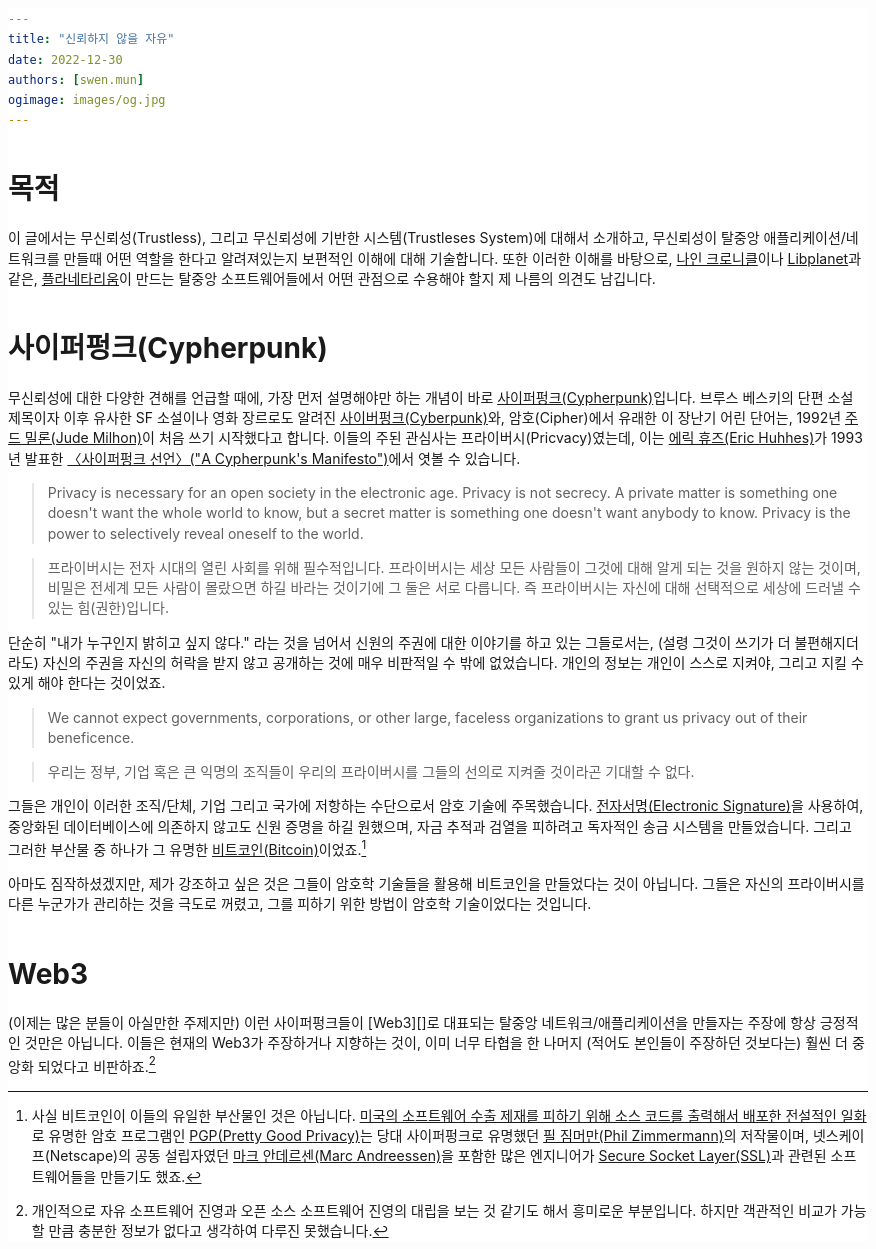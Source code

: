 ```yaml
---
title: "신뢰하지 않을 자유"
date: 2022-12-30
authors: [swen.mun]
ogimage: images/og.jpg
---
```


# 목적

이 글에서는 무신뢰성(Trustless), 그리고 무신뢰성에 기반한 시스템(Trustleses System)에 대해서 소개하고, 무신뢰성이 탈중앙 애플리케이션/네트워크를 만들때 어떤 역할을 한다고 알려져있는지 보편적인 이해에 대해 기술합니다. 또한 이러한 이해를 바탕으로, [나인 크로니클][Nine Chronicles]이나 [Libplanet][]과 같은, [플라네타리움][Planetarium]이 만드는 탈중앙 소프트웨어들에서 어떤 관점으로 수용해야 할지 제 나름의 의견도 남깁니다.

[Nine Chronicles]: https://nine-chronicles.com
[Libplanet]: https://libplanet.io
[Planetarium]: https://planetariumhq.com


# 사이퍼펑크(Cypherpunk)

무신뢰성에 대한 다양한 견해를 언급할 때에, 가장 먼저 설명해야만 하는 개념이 바로 [사이퍼펑크(Cypherpunk)][Cypherpunk]입니다. 브루스 베스키의 단편 소설 제목이자 이후 유사한 SF 소설이나 영화 장르로도 알려진 [사이버펑크(Cyberpunk)][Cyberpunk]와, 암호(Cipher)에서 유래한 이 장난기 어린 단어는, 1992년 [주드 밀론(Jude Milhon)][Jude Milhon]이 처음 쓰기 시작했다고 합니다. 이들의 주된 관심사는 프라이버시(Pricvacy)였는데, 이는 [에릭 휴즈(Eric Huhhes)][Eric Hughes]가 1993년 발표한 [〈사이퍼펑크 선언〉("A Cypherpunk's Manifesto")][A Cypherpunk's Manifesto]에서 엿볼 수 있습니다.

> Privacy is necessary for an open society in the electronic age. Privacy is not secrecy. A private matter is something one doesn't want the whole world to know, but a secret matter is something one doesn't want anybody to know. Privacy is the power to selectively reveal oneself to the world.

> 프라이버시는 전자 시대의 열린 사회를 위해 필수적입니다. 프라이버시는 세상 모든 사람들이 그것에 대해 알게 되는 것을 원하지 않는 것이며, 비밀은 전세계 모든 사람이 몰랐으면 하길 바라는 것이기에 그 둘은 서로 다릅니다. 즉 프라이버시는 자신에 대해 선택적으로 세상에 드러낼 수 있는 힘(권한)입니다.

단순히 "내가 누구인지 밝히고 싶지 않다." 라는 것을 넘어서 신원의 주권에 대한 이야기를 하고 있는 그들로서는, (설령 그것이 쓰기가 더 불편해지더라도) 자신의 주권을 자신의 허락을 받지 않고 공개하는 것에 매우 비판적일 수 밖에 없었습니다. 개인의 정보는 개인이 스스로 지켜야, 그리고 지킬 수 있게 해야 한다는 것이었죠.

> We cannot expect governments, corporations, or other large, faceless organizations to grant us privacy out of their beneficence.

> 우리는 정부, 기업 혹은 큰 익명의 조직들이 우리의 프라이버시를 그들의 선의로 지켜줄 것이라곤 기대할 수 없다. 

그들은 개인이 이러한 조직/단체, 기업 그리고 국가에 저항하는 수단으로서 암호 기술에 주목했습니다. [전자서명(Electronic Signature)][Electronic Signature]을 사용하여, 중앙화된 데이터베이스에 의존하지 않고도 신원 증명을 하길 원했으며, 자금 추적과 검열을 피하려고 독자적인 송금 시스템을 만들었습니다. 그리고 그러한 부산물 중 하나가 그 유명한 [비트코인(Bitcoin)][Bitcoin]이었죠.[^1]

아마도 짐작하셨겠지만, 제가 강조하고 싶은 것은 그들이 암호학 기술들을 활용해 비트코인을 만들었다는 것이 아닙니다. 그들은 자신의 프라이버시를 다른 누군가가 관리하는 것을 극도로 꺼렸고, 그를 피하기 위한 방법이 암호학 기술이었다는 것입니다.

[^1]: 사실 비트코인이 이들의 유일한 부산물인 것은 아닙니다. [미국의 소프트웨어 수출 제재를 피하기 위해 소스 코드를 출력해서 배포한 전설적인 일화][1]로 유명한 암호 프로그램인 [PGP(Pretty Good Privacy)][PGP]는 당대 사이퍼펑크로 유명했던 [필 짐머만(Phil Zimmermann)][Phil Zimmermann]의 저작물이며, 넷스케이프(Netscape)의 공동 설립자였던 [마크 안데르센(Marc Andreessen)][Marc Andreessen]을 포함한 많은 엔지니어가 [Secure Socket Layer(SSL)][SSL]과 관련된 소프트웨어들을 만들기도 했죠.

[Bitcoin]: https://bitcoin.org
[Cypherpunk]: https://en.wikipedia.org/wiki/Cypherpunk
[Cyberpunk]: https://en.wikipedia.org/wiki/Cyberpunk
[Jude Milhon]: https://en.wikipedia.org/wiki/Jude_Milhon
[Eric Hughes]: https://en.wikipedia.org/wiki/Eric_Hughes_(cypherpunk)
[A Cypherpunk's Manifesto]: https://www.activism.net/cypherpunk/manifesto.html
[Electronic Signature]: https://en.wikipedia.org/wiki/Electronic_signature
[PGP]: https://en.wikipedia.org/wiki/Pretty_Good_Privacy
[1]: https://en.wikipedia.org/wiki/Pretty_Good_Privacy#Criminal_investigation
[Phil Zimmermann]: https://en.wikipedia.org/wiki/Phil_Zimmermann
[Marc Andreessen]: https://en.wikipedia.org/wiki/Marc_Andreessen
[SSL]: https://en.wikipedia.org/wiki/Transport_Layer_Security#SSL_1.0,_2.0,_and_3.0


# Web3

(이제는 많은 분들이 아실만한 주제지만) 이런 사이퍼펑크들이 [Web3][]로 대표되는 탈중앙 네트워크/애플리케이션을 만들자는 주장에 항상 긍정적인 것만은 아닙니다. 이들은 현재의 Web3가 주장하거나 지향하는 것이, 이미 너무 타협을 한 나머지 (적어도 본인들이 주장하던 것보다는) 훨씬 더 중앙화 되었다고 비판하죠.[^2]


[^2]: 개인적으로 자유 소프트웨어 진영과 오픈 소스 소프트웨어 진영의 대립을 보는 것 같기도 해서 흥미로운 부분입니다. 하지만 객관적인 비교가 가능할 만큼 충분한 정보가 없다고 생각하여 다루진 못했습니다.
[^3]: "이더리움 재단의 정의가 전체 Web3를 대표할 만큼 대표성이 있는가." 라는 지적이 있을 수 있으며 동의합니다. 이 글이 작성되는 2022년 10월경 제가 접할 수 있는 자료를 기준으로 판단하였으며 이것과 다르면서 더 보편적으로 알려져 있는 정의가 있으면 본 내용은 수정될 수 있습니다.
[Web3]: https://en.wikipedia.org/wiki/Web3
[Gavin Wood]: https://en.wikipedia.org/wiki/Gavin_Wood
[Core ideas of Web3]: https://ethereum.org/en/web3/#core-ideas
[^4]: [현상 유지 편향(Status quo bias)][Status quo bias]이나 [전망이론(Prospect theory)][Prospect theory] 등이 흔히 일컬어지는 예시입니다.
[Homo economicus]: https://en.wikipedia.org/wiki/Homo_economicus
[Behavioral economics]: https://en.wikipedia.org/wiki/Behavioral_economics
[Status quo bias]: https://en.wikipedia.org/wiki/Status_quo_bias
[Prospect theory]: https://en.wikipedia.org/wiki/Prospect_theory
[^6]: 정확히는 [타원 곡선 전자 서명(Elliptic Curve Digital Signature Algorithm)][ECDSA]에 사용되는 숫자로, 자세한 사항은 Bitcoin 위키의 [secp256k1][] 문서를 참고하시면 됩니다. 
[^7]: 네트워크가 호환되지 않는 나인 크로니클이 이더리움과 같은 개인키를 사용할때 같은 주소가 나오는 것 또한 이런 까닭입니다.
[^8]: MetaMask를 개발한 블록체인 기술 기업입니다. [Infura]처럼 이더리움 생태계에 필요한 소프트웨어들을 만드는 것으로 유명합니다.
[MetaMask]: https://metamask.io
[Ethereum]: https://ethereum.org
[dApp]: https://en.wikipedia.org/wiki/Decentralized_application
[SSO]: https://en.wikipedia.org/wiki/Single_sign-on
[ConsenSys]: https://consensys.net
[Infura]: https://infura.io
[ECDSA]: https://en.wikipedia.org/wiki/Elliptic_Curve_Digital_Signature_Algorithm
[secp256k1]: https://en.bitcoin.it/wiki/Secp256k1
[^9]: 미리 밑밥(?)을 깔아두자면, 저는 학문으로의 철학을 공부하거나 엄밀하게 사고하도록 훈련한 적이 없는 소프트웨어 엔지니어입니다. 때문에 "철학"은 학문을 지칭하기보다 일반어로 이해하여 주시면 감사하겠습니다.
[^10]: 주장을 개진하다 보니 단언적으로 이야기했지만, "무신뢰를 지향하는 시스템에서 이런 의정 활동이 유효한 부분이 전혀 없는가." 저에게도 답이 있는 문제는 아닙니다. 그렇기에 나인 크로니클 DAO에 대해서도 "잘은 모르겠지만, 일단 실험해보자"라는 쪽의 생각에 가깝긴 합니다.
[^11]: 소스를 부어서 먹는 걸 지지하는 분들은, 본래 탕수육이 원래 소스와 볶아서 먹는 요리였음을 주장하는 전통(?)적인 노선과 찍어 먹는 과정에서 생길 수 있는 여러 위생상의 문제를 걱정하는 실리(?)적인 노선이 있습니다.
[^12]: "찍먹"을 주장하시는 분들은 주로 식감이나 소스의 배합 자유도를 중요시한다고 알려져 있습니다.
[^13]: 나인 크로니클의 온보딩포탈이나 플레이어 커뮤니티 등의 사례를 봤을 때, 이것이 실질적으로 가능한 선택인가라는 점은 다소 논쟁적이라고는 봅니다.
[^14]: 그럼 탈중앙화에 "자동화된 행정"이 꼭 필요한 것인가라는 반론이 가능합니다. 그에 대한 생각도 정리해보았는데, 글의 분량 관계상 별도로 내어 적으려고 합니다.
[^15]: 노파심에 계속 적는 거지만, 저는 이게 가치 없다는 주장을 하는 것이 아닙니다. 단지 제가 블록체인 기술로 잘할 수 없는 일이라는 것입니다.
[^16]: 지금으로 충분하지 않다. 라는 착안에서 의견이 다른 분도 계시겠지만... 더 이야기하면 지겨우시겠지만, 그래도 이야기하자면 저는 그 의견에 반대하지 않습니다.
[P2P Foundation]: https://p2pfoundation.net
[Trustless Systems]: https://wiki.p2pfoundation.net/Trustless_Systems
[DAO]: https://en.wikipedia.org/wiki/Decentralized_autonomous_organization
[snapshot]: https://snapshot.org